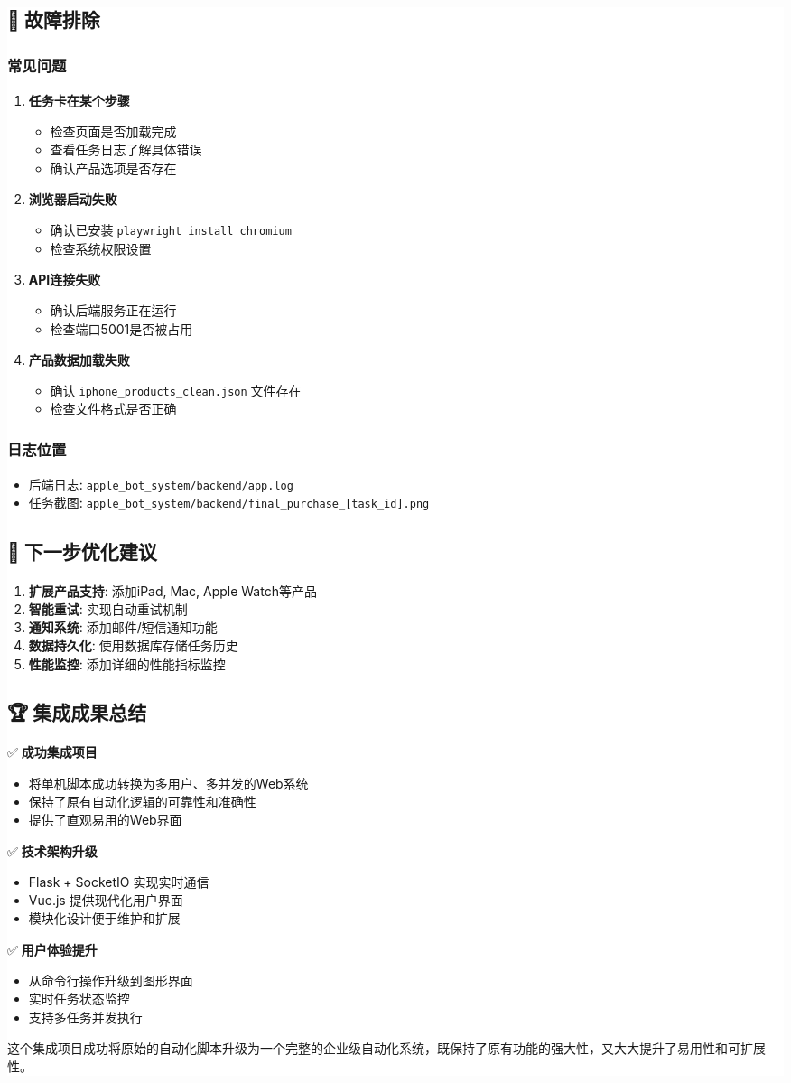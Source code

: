 ## 🔧 故障排除

### 常见问题

1. **任务卡在某个步骤**
   - 检查页面是否加载完成
   - 查看任务日志了解具体错误
   - 确认产品选项是否存在

2. **浏览器启动失败**
   - 确认已安装 `playwright install chromium`
   - 检查系统权限设置

3. **API连接失败**
   - 确认后端服务正在运行
   - 检查端口5001是否被占用

4. **产品数据加载失败**
   - 确认 `iphone_products_clean.json` 文件存在
   - 检查文件格式是否正确

### 日志位置
- 后端日志: `apple_bot_system/backend/app.log`
- 任务截图: `apple_bot_system/backend/final_purchase_[task_id].png`

## 🎯 下一步优化建议

1. **扩展产品支持**: 添加iPad, Mac, Apple Watch等产品
2. **智能重试**: 实现自动重试机制
3. **通知系统**: 添加邮件/短信通知功能
4. **数据持久化**: 使用数据库存储任务历史
5. **性能监控**: 添加详细的性能指标监控

## 🏆 集成成果总结

✅ **成功集成项目**
- 将单机脚本成功转换为多用户、多并发的Web系统
- 保持了原有自动化逻辑的可靠性和准确性
- 提供了直观易用的Web界面

✅ **技术架构升级**
- Flask + SocketIO 实现实时通信
- Vue.js 提供现代化用户界面  
- 模块化设计便于维护和扩展

✅ **用户体验提升**
- 从命令行操作升级到图形界面
- 实时任务状态监控
- 支持多任务并发执行

这个集成项目成功将原始的自动化脚本升级为一个完整的企业级自动化系统，既保持了原有功能的强大性，又大大提升了易用性和可扩展性。 